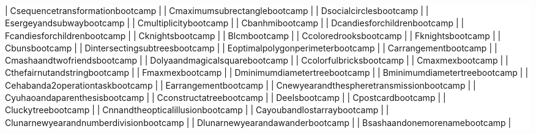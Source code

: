 | Csequencetransformationbootcamp |
| Cmaximumsubrectanglebootcamp |
| Dsocialcirclesbootcamp |
| Esergeyandsubwaybootcamp |
| Cmultiplicitybootcamp |
| Cbanhmibootcamp |
| Dcandiesforchildrenbootcamp |
| Fcandiesforchildrenbootcamp |
| Cknightsbootcamp |
| Blcmbootcamp |
| Ccoloredrooksbootcamp |
| Fknightsbootcamp |
| Cbunsbootcamp |
| Dintersectingsubtreesbootcamp |
| Eoptimalpolygonperimeterbootcamp |
| Carrangementbootcamp |
| Cmashaandtwofriendsbootcamp |
| Dolyaandmagicalsquarebootcamp |
| Ccolorfulbricksbootcamp |
| Cmaxmexbootcamp |
| Cthefairnutandstringbootcamp |
| Fmaxmexbootcamp |
| Dminimumdiametertreebootcamp |
| Bminimumdiametertreebootcamp |
| Cehabanda2operationtaskbootcamp |
| Earrangementbootcamp |
| Cnewyearandthespheretransmissionbootcamp |
| Cyuhaoandaparenthesisbootcamp |
| Cconstructatreebootcamp |
| Deelsbootcamp |
| Cpostcardbootcamp |
| Cluckytreebootcamp |
| Cnnandtheopticalillusionbootcamp |
| Cayoubandlostarraybootcamp |
| Clunarnewyearandnumberdivisionbootcamp |
| Dlunarnewyearandawanderbootcamp |
| Bsashaandonemorenamebootcamp |